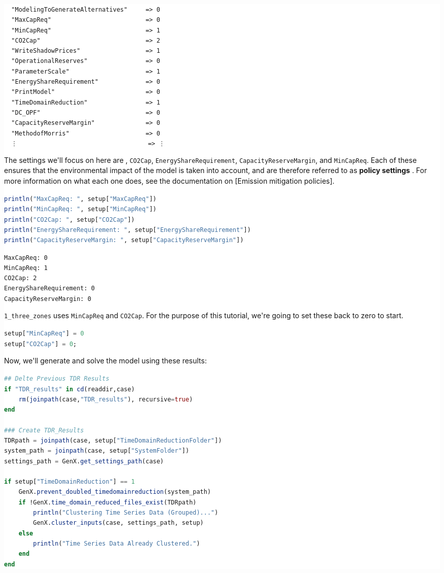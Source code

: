       "ModelingToGenerateAlternatives"     => 0
      "MaxCapReq"                          => 0
      "MinCapReq"                          => 1
      "CO2Cap"                             => 2
      "WriteShadowPrices"                  => 1
      "OperationalReserves"                => 0
      "ParameterScale"                     => 1
      "EnergyShareRequirement"             => 0
      "PrintModel"                         => 0
      "TimeDomainReduction"                => 1
      "DC_OPF"                             => 0
      "CapacityReserveMargin"              => 0
      "MethodofMorris"                     => 0
      ⋮                                    => ⋮



The settings we'll focus on here are , `CO2Cap`, `EnergyShareRequirement`, `CapacityReserveMargin`, and `MinCapReq`. Each of these ensures that the environmental impact of the model is taken into account, and are therefore referred to as __policy settings__ . For more information on what each one does, see the documentation on [Emission mitigation policies].


```julia
println("MaxCapReq: ", setup["MaxCapReq"])
println("MinCapReq: ", setup["MinCapReq"])
println("CO2Cap: ", setup["CO2Cap"])
println("EnergyShareRequirement: ", setup["EnergyShareRequirement"])
println("CapacityReserveMargin: ", setup["CapacityReserveMargin"])
```

    MaxCapReq: 0
    MinCapReq: 1
    CO2Cap: 2
    EnergyShareRequirement: 0
    CapacityReserveMargin: 0


`1_three_zones` uses `MinCapReq` and `CO2Cap`. For the purpose of this tutorial, we're going to set these back to zero to start.


```julia
setup["MinCapReq"] = 0
setup["CO2Cap"] = 0;
```

Now, we'll generate and solve the model using these results:


```julia
## Delte Previous TDR Results
if "TDR_results" in cd(readdir,case)
    rm(joinpath(case,"TDR_results"), recursive=true) 
end

### Create TDR_Results
TDRpath = joinpath(case, setup["TimeDomainReductionFolder"])
system_path = joinpath(case, setup["SystemFolder"])
settings_path = GenX.get_settings_path(case)

if setup["TimeDomainReduction"] == 1
    GenX.prevent_doubled_timedomainreduction(system_path)
    if !GenX.time_domain_reduced_files_exist(TDRpath)
        println("Clustering Time Series Data (Grouped)...")
        GenX.cluster_inputs(case, settings_path, setup)
    else
        println("Time Series Data Already Clustered.")
    end
end
```